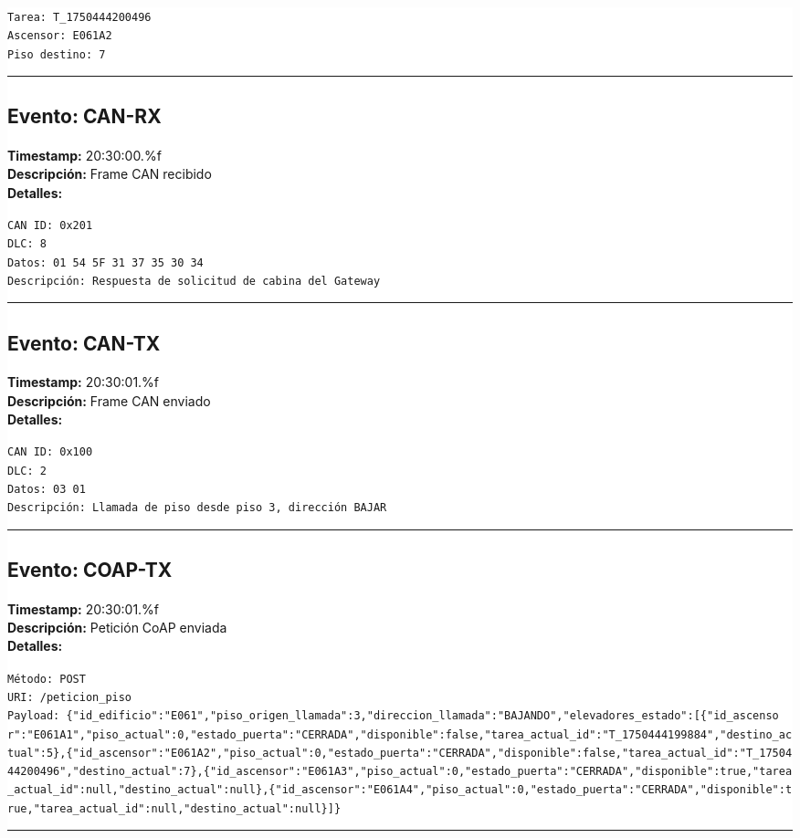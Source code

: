```
Tarea: T_1750444200496
Ascensor: E061A2
Piso destino: 7
```

---

## Evento: CAN-RX

**Timestamp:** 20:30:00.%f  
**Descripción:** Frame CAN recibido  
**Detalles:**

```
CAN ID: 0x201
DLC: 8
Datos: 01 54 5F 31 37 35 30 34 
Descripción: Respuesta de solicitud de cabina del Gateway
```

---

## Evento: CAN-TX

**Timestamp:** 20:30:01.%f  
**Descripción:** Frame CAN enviado  
**Detalles:**

```
CAN ID: 0x100
DLC: 2
Datos: 03 01 
Descripción: Llamada de piso desde piso 3, dirección BAJAR
```

---

## Evento: COAP-TX

**Timestamp:** 20:30:01.%f  
**Descripción:** Petición CoAP enviada  
**Detalles:**

```
Método: POST
URI: /peticion_piso
Payload: {"id_edificio":"E061","piso_origen_llamada":3,"direccion_llamada":"BAJANDO","elevadores_estado":[{"id_ascensor":"E061A1","piso_actual":0,"estado_puerta":"CERRADA","disponible":false,"tarea_actual_id":"T_1750444199884","destino_actual":5},{"id_ascensor":"E061A2","piso_actual":0,"estado_puerta":"CERRADA","disponible":false,"tarea_actual_id":"T_1750444200496","destino_actual":7},{"id_ascensor":"E061A3","piso_actual":0,"estado_puerta":"CERRADA","disponible":true,"tarea_actual_id":null,"destino_actual":null},{"id_ascensor":"E061A4","piso_actual":0,"estado_puerta":"CERRADA","disponible":true,"tarea_actual_id":null,"destino_actual":null}]}
```

---